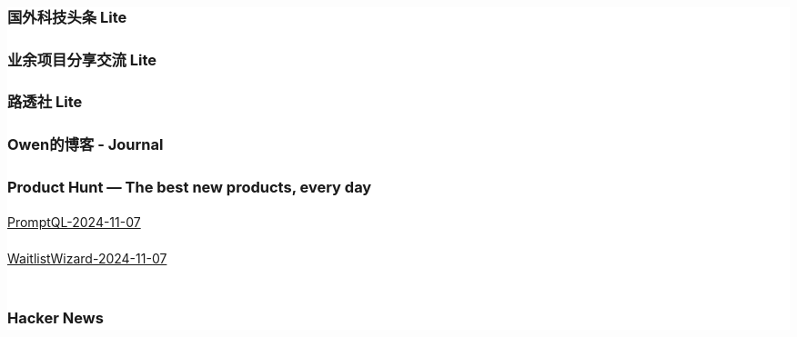 

###  国外科技头条 Lite







###  业余项目分享交流 Lite







###  路透社 Lite







###  Owen的博客 - Journal







###  Product Hunt — The best new products, every day

<a target=_blank rel=nofollow href="https://www.producthunt.com/posts/promptql" >PromptQL-2024-11-07</a><br/><br/><a target=_blank rel=nofollow href="https://www.producthunt.com/posts/waitlistwizard" >WaitlistWizard-2024-11-07</a><br/><br/>







###  Hacker News
